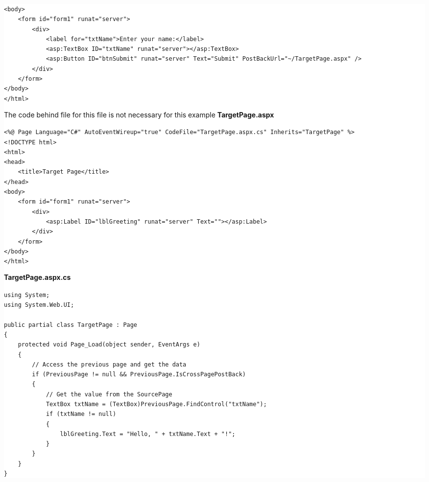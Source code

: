 ```
<body>
    <form id="form1" runat="server">
        <div>
            <label for="txtName">Enter your name:</label>
            <asp:TextBox ID="txtName" runat="server"></asp:TextBox>
            <asp:Button ID="btnSubmit" runat="server" Text="Submit" PostBackUrl="~/TargetPage.aspx" />
        </div>
    </form>
</body>
</html>
```
The code behind file for this file is not necessary for this example
**TargetPage.aspx**
```
<%@ Page Language="C#" AutoEventWireup="true" CodeFile="TargetPage.aspx.cs" Inherits="TargetPage" %>
<!DOCTYPE html>
<html>
<head>
    <title>Target Page</title>
</head>
<body>
    <form id="form1" runat="server">
        <div>
            <asp:Label ID="lblGreeting" runat="server" Text=""></asp:Label>
        </div>
    </form>
</body>
</html>
```
**TargetPage.aspx.cs**
```
using System;
using System.Web.UI;

public partial class TargetPage : Page
{
    protected void Page_Load(object sender, EventArgs e)
    {
        // Access the previous page and get the data
        if (PreviousPage != null && PreviousPage.IsCrossPagePostBack)
        {
            // Get the value from the SourcePage
            TextBox txtName = (TextBox)PreviousPage.FindControl("txtName");
            if (txtName != null)
            {
                lblGreeting.Text = "Hello, " + txtName.Text + "!";
            }
        }
    }
}
```
